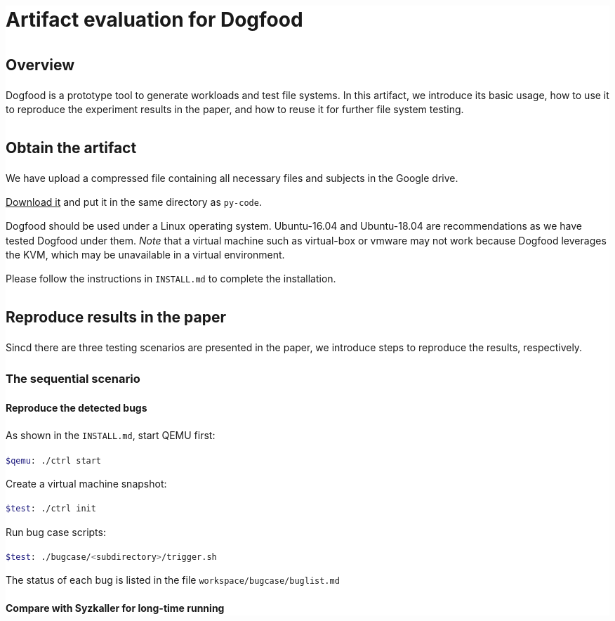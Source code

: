 # Artifact evaluation for Dogfood

## Overview

Dogfood is a prototype tool to generate workloads and test file systems.
In this artifact,
we introduce its basic usage,
how to use it to reproduce the experiment results in the paper,
and how to reuse it for further file system testing.

## Obtain the artifact

We have upload a compressed file containing all necessary files and subjects in the Google drive.

[Download it](https://drive.google.com/file/d/1RER_SpeX09MOdCvmP_czK6kVB9TTMUHQ/view?usp=sharing) and put it in the same directory as `py-code`.

Dogfood should be used under a Linux operating system.
Ubuntu-16.04 and Ubuntu-18.04 are recommendations as we have tested Dogfood under them.
*Note* that a virtual machine such as virtual-box or vmware may not work because Dogfood leverages the KVM,
which may be unavailable in a virtual environment.

Please follow the instructions in `INSTALL.md` to complete the installation.

## Reproduce results in the paper

Sincd there are three testing scenarios are presented in the paper,
we introduce steps to reproduce the results, respectively.

### The sequential scenario

#### Reproduce the detected bugs

As shown in the `INSTALL.md`, start QEMU first:

```bash
$qemu: ./ctrl start
```

Create a virtual machine snapshot:

```bash
$test: ./ctrl init
```

Run bug case scripts:

```bash
$test: ./bugcase/<subdirectory>/trigger.sh
```

The status of each bug is listed in the file `workspace/bugcase/buglist.md`

#### Compare with Syzkaller for long-time running
